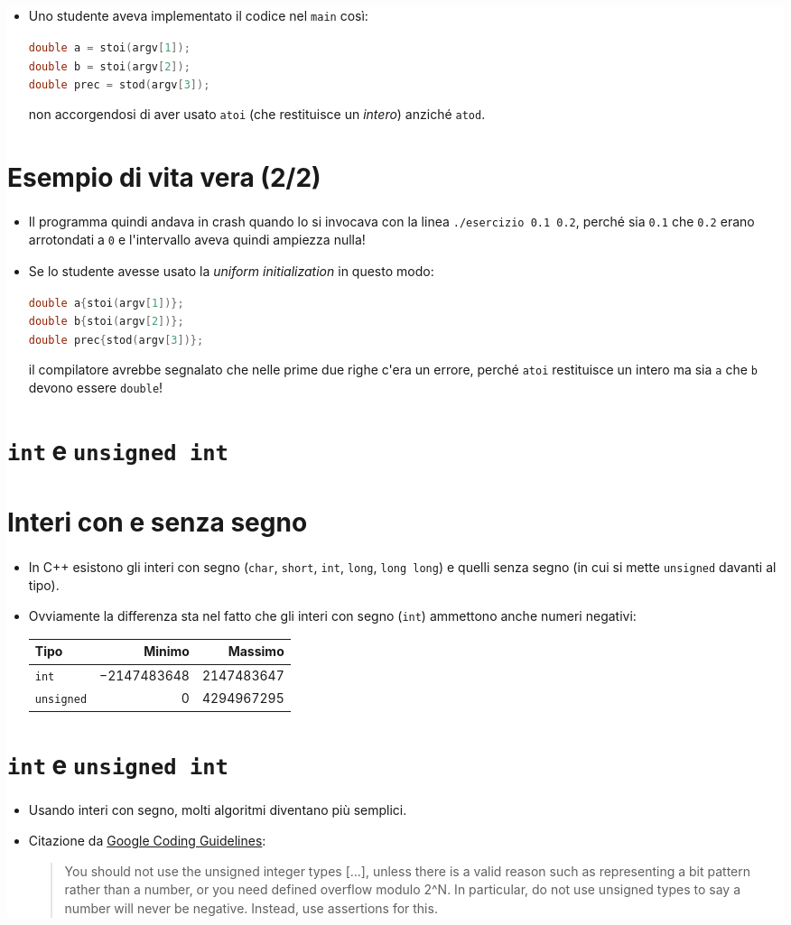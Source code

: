 -   Uno studente aveva implementato il codice nel `main` così:

    ```c++
    double a = stoi(argv[1]);
    double b = stoi(argv[2]);
    double prec = stod(argv[3]);
    ```

    non accorgendosi di aver usato `atoi` (che restituisce un *intero*) anziché `atod`.

# Esempio di vita vera (2/2)

-   Il programma quindi andava in crash quando lo si invocava con la linea `./esercizio 0.1 0.2`, perché sia `0.1` che `0.2` erano arrotondati a `0` e l'intervallo aveva quindi ampiezza nulla!

-   Se lo studente avesse usato la *uniform initialization* in questo modo:

    ```c++
    double a{stoi(argv[1])};
    double b{stoi(argv[2])};
    double prec{stod(argv[3])};
    ```

    il compilatore avrebbe segnalato che nelle prime due righe c'era un errore, perché `atoi` restituisce un intero ma sia `a` che `b` devono essere `double`!


# `int` e `unsigned int`

# Interi con e senza segno

-   In C++ esistono gli interi con segno (`char`, `short`, `int`, `long`, `long long`) e quelli senza segno (in cui si mette `unsigned` davanti al tipo).

-   Ovviamente la differenza sta nel fatto che gli interi con segno (`int`) ammettono anche numeri negativi:

    | Tipo       | Minimo      | Massimo    |
    |:-----------|------------:|-----------:|
    | `int`      | −2147483648 | 2147483647 |
    | `unsigned` |           0 | 4294967295 |

# `int` e `unsigned int`

-   Usando interi con segno, molti algoritmi diventano più semplici.

-   Citazione da [Google Coding Guidelines](https://google.github.io/styleguide/cppguide.html#Integer_Types):

    > You should not use the unsigned integer types […], unless there is a valid reason such as representing a bit pattern rather than a number, or you need defined overflow modulo 2^N. In particular, do not use unsigned types to say a number will never be negative. Instead, use assertions for this.
